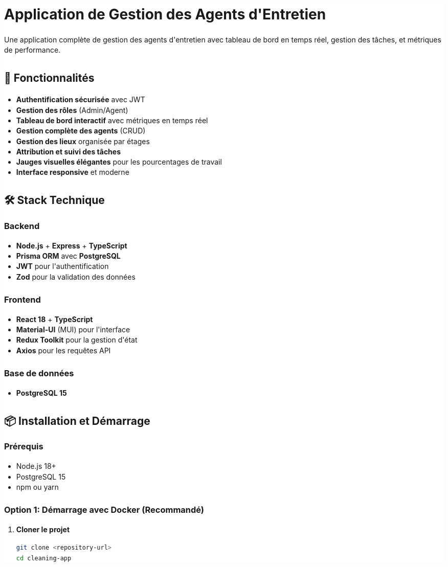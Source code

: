 # Application de Gestion des Agents d'Entretien

Une application complète de gestion des agents d'entretien avec tableau de bord en temps réel, gestion des tâches, et métriques de performance.

## 🚀 Fonctionnalités

- **Authentification sécurisée** avec JWT
- **Gestion des rôles** (Admin/Agent)
- **Tableau de bord interactif** avec métriques en temps réel
- **Gestion complète des agents** (CRUD)
- **Gestion des lieux** organisée par étages
- **Attribution et suivi des tâches**
- **Jauges visuelles élégantes** pour les pourcentages de travail
- **Interface responsive** et moderne

## 🛠 Stack Technique

### Backend
- **Node.js** + **Express** + **TypeScript**
- **Prisma ORM** avec **PostgreSQL**
- **JWT** pour l'authentification
- **Zod** pour la validation des données

### Frontend
- **React 18** + **TypeScript**
- **Material-UI** (MUI) pour l'interface
- **Redux Toolkit** pour la gestion d'état
- **Axios** pour les requêtes API

### Base de données
- **PostgreSQL 15**

## 📦 Installation et Démarrage

### Prérequis
- Node.js 18+
- PostgreSQL 15
- npm ou yarn

### Option 1: Démarrage avec Docker (Recommandé)

1. **Cloner le projet**
   ```bash
   git clone <repository-url>
   cd cleaning-app
   ```
